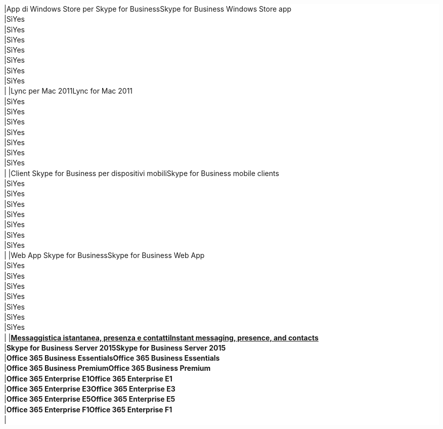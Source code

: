 |<span data-ttu-id="45a6c-166">App di Windows Store per Skype for Business</span><span class="sxs-lookup"><span data-stu-id="45a6c-166">Skype for Business Windows Store app</span></span>  <br/> |<span data-ttu-id="45a6c-167">Sì</span><span class="sxs-lookup"><span data-stu-id="45a6c-167">Yes</span></span>  <br/> |<span data-ttu-id="45a6c-168">Sì</span><span class="sxs-lookup"><span data-stu-id="45a6c-168">Yes</span></span>  <br/> |<span data-ttu-id="45a6c-169">Sì</span><span class="sxs-lookup"><span data-stu-id="45a6c-169">Yes</span></span>  <br/> |<span data-ttu-id="45a6c-170">Sì</span><span class="sxs-lookup"><span data-stu-id="45a6c-170">Yes</span></span>  <br/> |<span data-ttu-id="45a6c-171">Sì</span><span class="sxs-lookup"><span data-stu-id="45a6c-171">Yes</span></span>  <br/> |<span data-ttu-id="45a6c-172">Sì</span><span class="sxs-lookup"><span data-stu-id="45a6c-172">Yes</span></span>  <br/> |<span data-ttu-id="45a6c-173">Sì</span><span class="sxs-lookup"><span data-stu-id="45a6c-173">Yes</span></span>  <br/> |
|<span data-ttu-id="45a6c-174">Lync per Mac 2011</span><span class="sxs-lookup"><span data-stu-id="45a6c-174">Lync for Mac 2011</span></span>  <br/> |<span data-ttu-id="45a6c-175">Sì</span><span class="sxs-lookup"><span data-stu-id="45a6c-175">Yes</span></span>  <br/> |<span data-ttu-id="45a6c-176">Sì</span><span class="sxs-lookup"><span data-stu-id="45a6c-176">Yes</span></span>  <br/> |<span data-ttu-id="45a6c-177">Sì</span><span class="sxs-lookup"><span data-stu-id="45a6c-177">Yes</span></span>  <br/> |<span data-ttu-id="45a6c-178">Sì</span><span class="sxs-lookup"><span data-stu-id="45a6c-178">Yes</span></span>  <br/> |<span data-ttu-id="45a6c-179">Sì</span><span class="sxs-lookup"><span data-stu-id="45a6c-179">Yes</span></span>  <br/> |<span data-ttu-id="45a6c-180">Sì</span><span class="sxs-lookup"><span data-stu-id="45a6c-180">Yes</span></span>  <br/> |<span data-ttu-id="45a6c-181">Sì</span><span class="sxs-lookup"><span data-stu-id="45a6c-181">Yes</span></span>  <br/> |
|<span data-ttu-id="45a6c-182">Client Skype for Business per dispositivi mobili</span><span class="sxs-lookup"><span data-stu-id="45a6c-182">Skype for Business mobile clients</span></span>  <br/> |<span data-ttu-id="45a6c-183">Sì</span><span class="sxs-lookup"><span data-stu-id="45a6c-183">Yes</span></span>  <br/> |<span data-ttu-id="45a6c-184">Sì</span><span class="sxs-lookup"><span data-stu-id="45a6c-184">Yes</span></span>  <br/> |<span data-ttu-id="45a6c-185">Sì</span><span class="sxs-lookup"><span data-stu-id="45a6c-185">Yes</span></span>  <br/> |<span data-ttu-id="45a6c-186">Sì</span><span class="sxs-lookup"><span data-stu-id="45a6c-186">Yes</span></span>  <br/> |<span data-ttu-id="45a6c-187">Sì</span><span class="sxs-lookup"><span data-stu-id="45a6c-187">Yes</span></span>  <br/> |<span data-ttu-id="45a6c-188">Sì</span><span class="sxs-lookup"><span data-stu-id="45a6c-188">Yes</span></span>  <br/> |<span data-ttu-id="45a6c-189">Sì</span><span class="sxs-lookup"><span data-stu-id="45a6c-189">Yes</span></span>  <br/> |
|<span data-ttu-id="45a6c-190">Web App Skype for Business</span><span class="sxs-lookup"><span data-stu-id="45a6c-190">Skype for Business Web App</span></span>  <br/> |<span data-ttu-id="45a6c-191">Sì</span><span class="sxs-lookup"><span data-stu-id="45a6c-191">Yes</span></span>  <br/> |<span data-ttu-id="45a6c-192">Sì</span><span class="sxs-lookup"><span data-stu-id="45a6c-192">Yes</span></span>  <br/> |<span data-ttu-id="45a6c-193">Sì</span><span class="sxs-lookup"><span data-stu-id="45a6c-193">Yes</span></span>  <br/> |<span data-ttu-id="45a6c-194">Sì</span><span class="sxs-lookup"><span data-stu-id="45a6c-194">Yes</span></span>  <br/> |<span data-ttu-id="45a6c-195">Sì</span><span class="sxs-lookup"><span data-stu-id="45a6c-195">Yes</span></span>  <br/> |<span data-ttu-id="45a6c-196">Sì</span><span class="sxs-lookup"><span data-stu-id="45a6c-196">Yes</span></span>  <br/> |<span data-ttu-id="45a6c-197">Sì</span><span class="sxs-lookup"><span data-stu-id="45a6c-197">Yes</span></span>  <br/> |
|<span data-ttu-id="45a6c-198">**[Messaggistica istantanea, presenza e contatti](skype-for-business-online-features.md#instant-messaging-presence-and-contacts)**</span><span class="sxs-lookup"><span data-stu-id="45a6c-198">**[Instant messaging, presence, and contacts](skype-for-business-online-features.md#instant-messaging-presence-and-contacts)**</span></span> <br/> |<span data-ttu-id="45a6c-199">**Skype for Business Server 2015**</span><span class="sxs-lookup"><span data-stu-id="45a6c-199">**Skype for Business Server 2015**</span></span> <br/> |<span data-ttu-id="45a6c-200">**Office 365 Business Essentials**</span><span class="sxs-lookup"><span data-stu-id="45a6c-200">**Office 365 Business Essentials**</span></span> <br/> |<span data-ttu-id="45a6c-201">**Office 365 Business Premium**</span><span class="sxs-lookup"><span data-stu-id="45a6c-201">**Office 365 Business Premium**</span></span> <br/> |<span data-ttu-id="45a6c-202">**Office 365 Enterprise E1**</span><span class="sxs-lookup"><span data-stu-id="45a6c-202">**Office 365 Enterprise E1**</span></span> <br/> |<span data-ttu-id="45a6c-203">**Office 365 Enterprise E3**</span><span class="sxs-lookup"><span data-stu-id="45a6c-203">**Office 365 Enterprise E3**</span></span> <br/> |<span data-ttu-id="45a6c-204">**Office 365 Enterprise E5**</span><span class="sxs-lookup"><span data-stu-id="45a6c-204">**Office 365 Enterprise E5**</span></span> <br/> |<span data-ttu-id="45a6c-205">**Office 365 Enterprise F1**</span><span class="sxs-lookup"><span data-stu-id="45a6c-205">**Office 365 Enterprise F1**</span></span> <br/> |